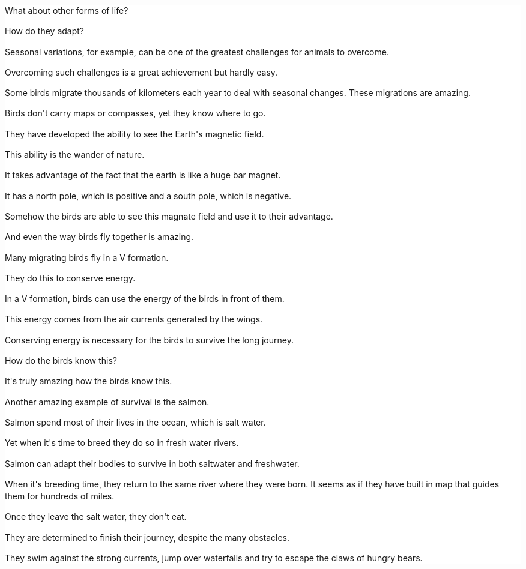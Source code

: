 What about other forms of life?

How do they adapt?

Seasonal variations, for example, can be one of the greatest challenges
for animals to overcome.

Overcoming such challenges is a great achievement but hardly easy.

Some birds migrate thousands of kilometers each year to deal with
seasonal changes. These migrations are amazing.

Birds don't carry maps or compasses, yet they know where to go.

They have developed the ability to see the Earth's magnetic field.

This ability is the wander of nature.

It takes advantage of the fact that the earth is like a huge bar magnet.

It has a north pole, which is positive and a south pole, which is
negative.

Somehow the birds are able to see this magnate field and use it to their
advantage.

And even the way birds fly together is amazing.

Many migrating birds fly in a V formation.

They do this to conserve energy.

In a V formation, birds can use the energy of the birds in front of
them.

This energy comes from the air currents generated by the wings.

Conserving energy is necessary for the birds to survive the long
journey.

How do the birds know this?

It's truly amazing how the birds know this.

Another amazing example of survival is the salmon.

Salmon spend most of their lives in the ocean, which is salt water.

Yet when it's time to breed they do so in fresh water rivers.

Salmon can adapt their bodies to survive in both saltwater and
freshwater.

When it's breeding time, they return to the same river where they were
born. It seems as if they have built in map that guides them for
hundreds of miles.

Once they leave the salt water, they don't eat.

They are determined to finish their journey, despite the many obstacles.

They swim against the strong currents, jump over waterfalls and try to
escape the claws of hungry bears.
